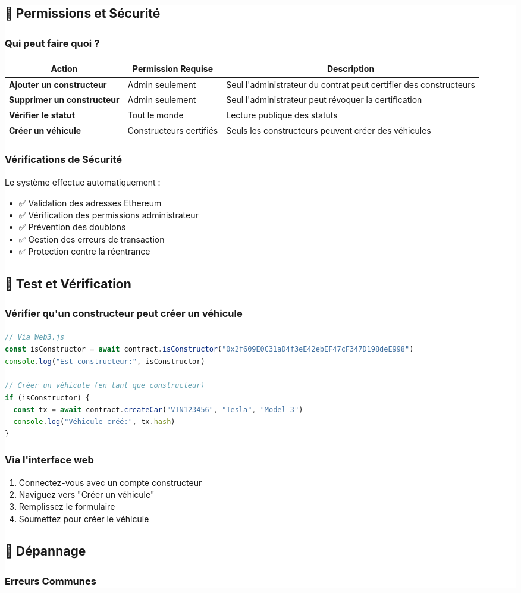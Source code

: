 ## 🔐 Permissions et Sécurité

### Qui peut faire quoi ?

| Action | Permission Requise | Description |
|--------|-------------------|-------------|
| **Ajouter un constructeur** | Admin seulement | Seul l'administrateur du contrat peut certifier des constructeurs |
| **Supprimer un constructeur** | Admin seulement | Seul l'administrateur peut révoquer la certification |
| **Vérifier le statut** | Tout le monde | Lecture publique des statuts |
| **Créer un véhicule** | Constructeurs certifiés | Seuls les constructeurs peuvent créer des véhicules |

### Vérifications de Sécurité

Le système effectue automatiquement :
- ✅ Validation des adresses Ethereum
- ✅ Vérification des permissions administrateur
- ✅ Prévention des doublons
- ✅ Gestion des erreurs de transaction
- ✅ Protection contre la réentrance

## 🧪 Test et Vérification

### Vérifier qu'un constructeur peut créer un véhicule

```javascript
// Via Web3.js
const isConstructor = await contract.isConstructor("0x2f609E0C31aD4f3eE42ebEF47cF347D198deE998")
console.log("Est constructeur:", isConstructor)

// Créer un véhicule (en tant que constructeur)
if (isConstructor) {
  const tx = await contract.createCar("VIN123456", "Tesla", "Model 3")
  console.log("Véhicule créé:", tx.hash)
}
```

### Via l'interface web

1. Connectez-vous avec un compte constructeur
2. Naviguez vers "Créer un véhicule"
3. Remplissez le formulaire
4. Soumettez pour créer le véhicule

## 🚨 Dépannage

### Erreurs Communes
